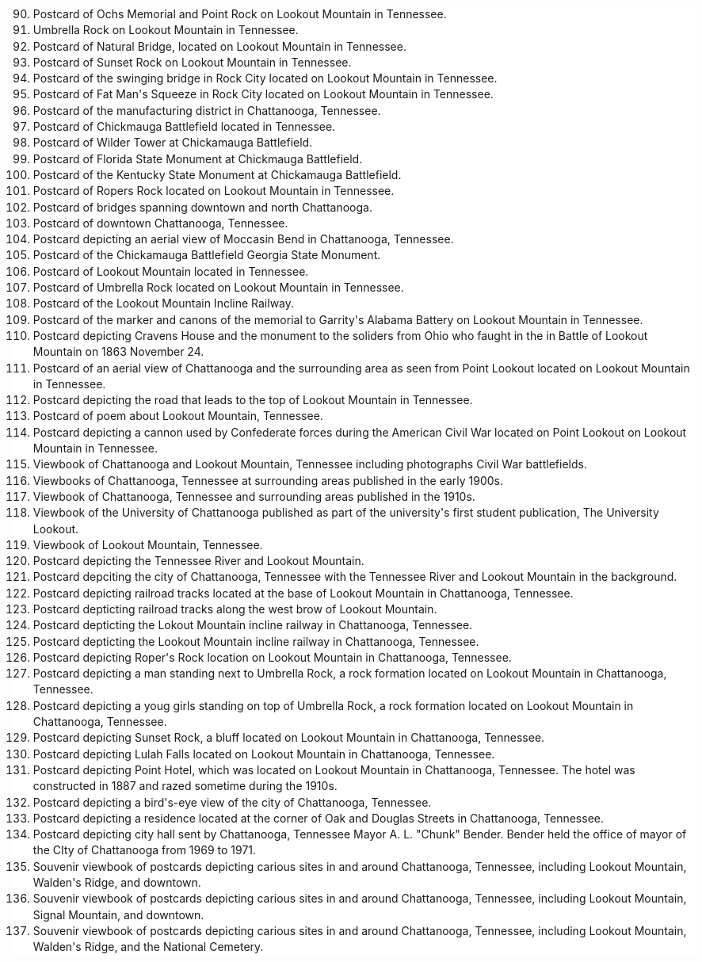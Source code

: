 90. Postcard of Ochs Memorial and Point Rock on Lookout Mountain in Tennessee.
91. Umbrella Rock on Lookout Mountain in Tennessee.
92. Postcard of Natural Bridge, located on Lookout Mountain in Tennessee.
93. Postcard of Sunset Rock on Lookout Mountain in Tennessee.
94. Postcard of the swinging bridge in Rock City located on Lookout Mountain in Tennessee.
95. Postcard of Fat Man's Squeeze in Rock City located on Lookout Mountain in Tennessee.
96. Postcard of the manufacturing district in Chattanooga, Tennessee.
97. Postcard of Chickmauga Battlefield located in Tennessee.
98. Postcard of Wilder Tower at Chickamauga Battlefield.
99. Postcard of Florida State Monument at Chickmauga Battlefield.
100. Postcard of the Kentucky State Monument at Chickamauga Battlefield.
101. Postcard of Ropers Rock located on Lookout Mountain in Tennessee.
102. Postcard of bridges spanning downtown and north Chattanooga.
103. Postcard of downtown Chattanooga, Tennessee.
104. Postcard depicting an aerial view of Moccasin Bend in Chattanooga, Tennessee.
105. Postcard of the Chickamauga Battlefield Georgia State Monument.
106. Postcard of Lookout Mountain located in Tennessee.
107. Postcard of Umbrella Rock located on Lookout Mountain in Tennessee.
108. Postcard of the Lookout Mountain Incline Railway.
109. Postcard of the marker and canons of the memorial to Garrity's Alabama Battery on Lookout Mountain in Tennessee.
110. Postcard depicting Cravens House and the monument to the soliders from Ohio who faught in the in Battle of Lookout Mountain on 1863 November 24.
111. Postcard of an aerial view of Chattanooga and the surrounding area as seen from Point Lookout located on Lookout Mountain in Tennessee.
112. Postcard depicting the road that leads to the top of Lookout Mountain in Tennessee.
113. Postcard of poem about Lookout Mountain, Tennessee.
114. Postcard depicting a cannon used by Confederate forces during the American Civil War located on Point Lookout on Lookout Mountain in Tennessee.
115. Viewbook of Chattanooga and Lookout Mountain, Tennessee including photographs Civil War battlefields.
116. Viewbooks of Chattanooga, Tennessee at surrounding areas published in the early 1900s.
117. Viewbook of Chattanooga, Tennessee and surrounding areas published in the 1910s.
118. Viewbook of the University of Chattanooga published as part of the university's first student publication, The University Lookout.
119. Viewbook of Lookout Mountain, Tennessee.
120. Postcard depicting the Tennessee River and Lookout Mountain.
121. Postcard depciting the city of Chattanooga, Tennessee with the Tennessee River and Lookout Mountain in the background.
122. Postcard depicting railroad tracks located at the base of Lookout Mountain in Chattanooga, Tennessee.
123. Postcard depticting railroad tracks along the west brow of Lookout Mountain.
124. Postcard depticting the Lokout Mountain incline railway in Chattanooga, Tennessee.
125. Postcard depticting the Lookout Mountain incline railway in Chattanooga, Tennessee.
126. Postcard depicting Roper's Rock location on Lookout Mountain in Chattanooga, Tennessee.
127. Postcard depicting a man standing next to Umbrella Rock, a rock formation located on Lookout Mountain in Chattanooga, Tennessee.
128. Postcard depicting a youg girls standing on top of Umbrella Rock, a rock formation located on Lookout Mountain in Chattanooga, Tennessee.
129. Postcard depicting Sunset Rock, a bluff located on Lookout Mountain in Chattanooga, Tennessee.
130. Postcard depicting Lulah Falls located on Lookout Mountain in Chattanooga, Tennessee.
131. Postcard depicting Point Hotel, which was located on Lookout Mountain in Chattanooga, Tennessee. The hotel was constructed in 1887 and razed sometime during the 1910s.
132. Postcard depicting a bird's-eye view of the city of Chattanooga, Tennessee.
133. Postcard depicting a residence located at the corner of Oak and Douglas Streets in Chattanooga, Tennessee.
134. Postcard depicting city hall sent by Chattanooga, Tennessee Mayor A. L. "Chunk" Bender. Bender held the office of mayor of the CIty of Chattanooga from 1969 to 1971.
135. Souvenir viewbook of postcards depicting carious sites in and around Chattanooga, Tennessee, including Lookout Mountain, Walden's Ridge, and downtown.
136. Souvenir viewbook of postcards depicting carious sites in and around Chattanooga, Tennessee, including Lookout Mountain, Signal Mountain, and downtown.
137. Souvenir viewbook of postcards depicting carious sites in and around Chattanooga, Tennessee, including Lookout Mountain, Walden's Ridge, and the National Cemetery.
